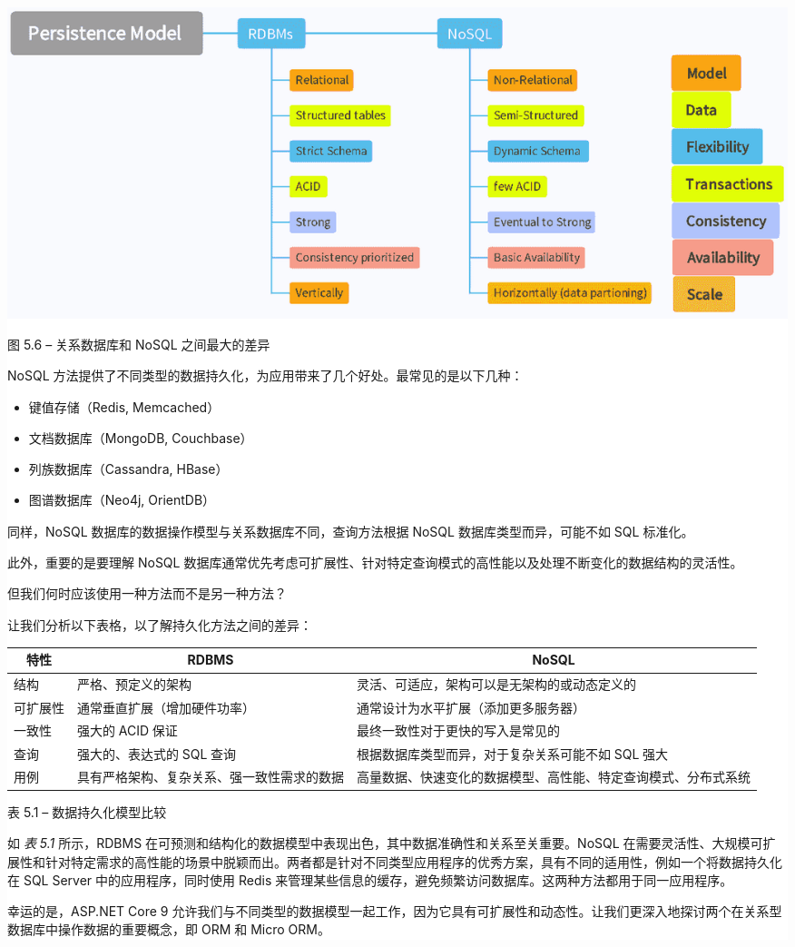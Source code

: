 ![图 5.6 – 关系数据库和 NoSQL 之间最大的差异](img/B21788_05_6.jpg)

图 5.6 – 关系数据库和 NoSQL 之间最大的差异

NoSQL 方法提供了不同类型的数据持久化，为应用带来了几个好处。最常见的是以下几种：

+   键值存储（Redis, Memcached）

+   文档数据库（MongoDB, Couchbase）

+   列族数据库（Cassandra, HBase）

+   图谱数据库（Neo4j, OrientDB）

同样，NoSQL 数据库的数据操作模型与关系数据库不同，查询方法根据 NoSQL 数据库类型而异，可能不如 SQL 标准化。

此外，重要的是要理解 NoSQL 数据库通常优先考虑可扩展性、针对特定查询模式的高性能以及处理不断变化的数据结构的灵活性。

但我们何时应该使用一种方法而不是另一种方法？

让我们分析以下表格，以了解持久化方法之间的差异：

| **特性** | **RDBMS** | **NoSQL** |
| --- | --- | --- |
| 结构 | 严格、预定义的架构 | 灵活、可适应，架构可以是无架构的或动态定义的 |
| 可扩展性 | 通常垂直扩展（增加硬件功率） | 通常设计为水平扩展（添加更多服务器） |
| 一致性 | 强大的 ACID 保证 | 最终一致性对于更快的写入是常见的 |
| 查询 | 强大的、表达式的 SQL 查询 | 根据数据库类型而异，对于复杂关系可能不如 SQL 强大 |
| 用例 | 具有严格架构、复杂关系、强一致性需求的数据 | 高量数据、快速变化的数据模型、高性能、特定查询模式、分布式系统 |

表 5.1 – 数据持久化模型比较

如 *表 5.1* 所示，RDBMS 在可预测和结构化的数据模型中表现出色，其中数据准确性和关系至关重要。NoSQL 在需要灵活性、大规模可扩展性和针对特定需求的高性能的场景中脱颖而出。两者都是针对不同类型应用程序的优秀方案，具有不同的适用性，例如一个将数据持久化在 SQL Server 中的应用程序，同时使用 Redis 来管理某些信息的缓存，避免频繁访问数据库。这两种方法都用于同一应用程序。

幸运的是，ASP.NET Core 9 允许我们与不同类型的数据模型一起工作，因为它具有可扩展性和动态性。让我们更深入地探讨两个在关系型数据库中操作数据的重要概念，即 ORM 和 Micro ORM。
